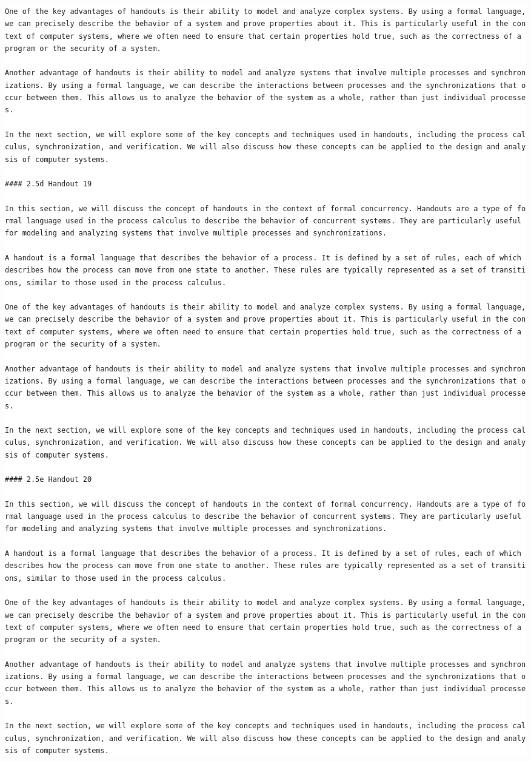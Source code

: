 ```
One of the key advantages of handouts is their ability to model and analyze complex systems. By using a formal language, we can precisely describe the behavior of a system and prove properties about it. This is particularly useful in the context of computer systems, where we often need to ensure that certain properties hold true, such as the correctness of a program or the security of a system.

Another advantage of handouts is their ability to model and analyze systems that involve multiple processes and synchronizations. By using a formal language, we can describe the interactions between processes and the synchronizations that occur between them. This allows us to analyze the behavior of the system as a whole, rather than just individual processes.

In the next section, we will explore some of the key concepts and techniques used in handouts, including the process calculus, synchronization, and verification. We will also discuss how these concepts can be applied to the design and analysis of computer systems.

#### 2.5d Handout 19

In this section, we will discuss the concept of handouts in the context of formal concurrency. Handouts are a type of formal language used in the process calculus to describe the behavior of concurrent systems. They are particularly useful for modeling and analyzing systems that involve multiple processes and synchronizations.

A handout is a formal language that describes the behavior of a process. It is defined by a set of rules, each of which describes how the process can move from one state to another. These rules are typically represented as a set of transitions, similar to those used in the process calculus.

One of the key advantages of handouts is their ability to model and analyze complex systems. By using a formal language, we can precisely describe the behavior of a system and prove properties about it. This is particularly useful in the context of computer systems, where we often need to ensure that certain properties hold true, such as the correctness of a program or the security of a system.

Another advantage of handouts is their ability to model and analyze systems that involve multiple processes and synchronizations. By using a formal language, we can describe the interactions between processes and the synchronizations that occur between them. This allows us to analyze the behavior of the system as a whole, rather than just individual processes.

In the next section, we will explore some of the key concepts and techniques used in handouts, including the process calculus, synchronization, and verification. We will also discuss how these concepts can be applied to the design and analysis of computer systems.

#### 2.5e Handout 20

In this section, we will discuss the concept of handouts in the context of formal concurrency. Handouts are a type of formal language used in the process calculus to describe the behavior of concurrent systems. They are particularly useful for modeling and analyzing systems that involve multiple processes and synchronizations.

A handout is a formal language that describes the behavior of a process. It is defined by a set of rules, each of which describes how the process can move from one state to another. These rules are typically represented as a set of transitions, similar to those used in the process calculus.

One of the key advantages of handouts is their ability to model and analyze complex systems. By using a formal language, we can precisely describe the behavior of a system and prove properties about it. This is particularly useful in the context of computer systems, where we often need to ensure that certain properties hold true, such as the correctness of a program or the security of a system.

Another advantage of handouts is their ability to model and analyze systems that involve multiple processes and synchronizations. By using a formal language, we can describe the interactions between processes and the synchronizations that occur between them. This allows us to analyze the behavior of the system as a whole, rather than just individual processes.

In the next section, we will explore some of the key concepts and techniques used in handouts, including the process calculus, synchronization, and verification. We will also discuss how these concepts can be applied to the design and analysis of computer systems.
```